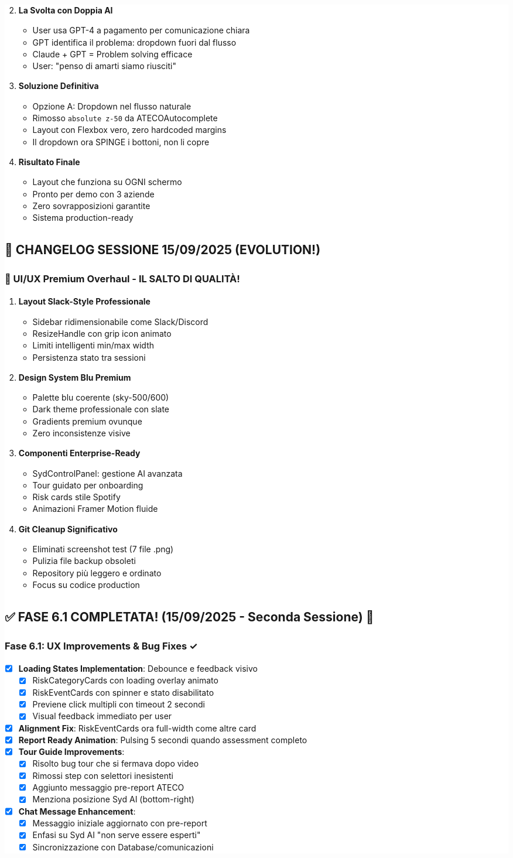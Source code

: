 2. **La Svolta con Doppia AI**
   - User usa GPT-4 a pagamento per comunicazione chiara
   - GPT identifica il problema: dropdown fuori dal flusso
   - Claude + GPT = Problem solving efficace
   - User: "penso di amarti siamo riusciti"

3. **Soluzione Definitiva**
   - Opzione A: Dropdown nel flusso naturale
   - Rimosso `absolute z-50` da ATECOAutocomplete
   - Layout con Flexbox vero, zero hardcoded margins
   - Il dropdown ora SPINGE i bottoni, non li copre

4. **Risultato Finale**
   - Layout che funziona su OGNI schermo
   - Pronto per demo con 3 aziende
   - Zero sovrapposizioni garantite
   - Sistema production-ready

## 🚀 CHANGELOG SESSIONE 15/09/2025 (EVOLUTION!)

### 🎯 UI/UX Premium Overhaul - IL SALTO DI QUALITÀ!
1. **Layout Slack-Style Professionale**
   - Sidebar ridimensionabile come Slack/Discord
   - ResizeHandle con grip icon animato
   - Limiti intelligenti min/max width
   - Persistenza stato tra sessioni

2. **Design System Blu Premium**
   - Palette blu coerente (sky-500/600)
   - Dark theme professionale con slate
   - Gradients premium ovunque
   - Zero inconsistenze visive

3. **Componenti Enterprise-Ready**
   - SydControlPanel: gestione AI avanzata
   - Tour guidato per onboarding
   - Risk cards stile Spotify
   - Animazioni Framer Motion fluide

4. **Git Cleanup Significativo**
   - Eliminati screenshot test (7 file .png)
   - Pulizia file backup obsoleti
   - Repository più leggero e ordinato
   - Focus su codice production

## ✅ FASE 6.1 COMPLETATA! (15/09/2025 - Seconda Sessione) 🎨

### Fase 6.1: UX Improvements & Bug Fixes ✓
- [x] **Loading States Implementation**: Debounce e feedback visivo
  - [x] RiskCategoryCards con loading overlay animato
  - [x] RiskEventCards con spinner e stato disabilitato
  - [x] Previene click multipli con timeout 2 secondi
  - [x] Visual feedback immediato per user
- [x] **Alignment Fix**: RiskEventCards ora full-width come altre card
- [x] **Report Ready Animation**: Pulsing 5 secondi quando assessment completo
- [x] **Tour Guide Improvements**:
  - [x] Risolto bug tour che si fermava dopo video
  - [x] Rimossi step con selettori inesistenti
  - [x] Aggiunto messaggio pre-report ATECO
  - [x] Menziona posizione Syd AI (bottom-right)
- [x] **Chat Message Enhancement**:
  - [x] Messaggio iniziale aggiornato con pre-report
  - [x] Enfasi su Syd AI "non serve essere esperti"
  - [x] Sincronizzazione con Database/comunicazioni